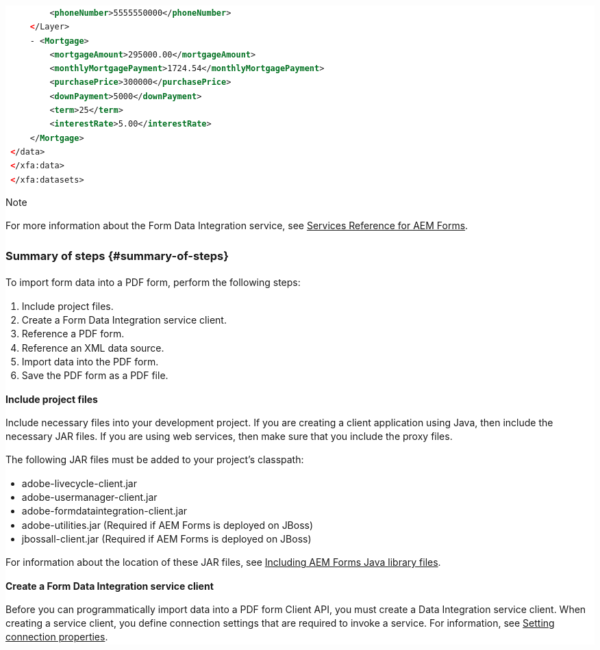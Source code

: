 ```xml
         <phoneNumber>5555550000</phoneNumber>
     </Layer>
     - <Mortgage>
         <mortgageAmount>295000.00</mortgageAmount>
         <monthlyMortgagePayment>1724.54</monthlyMortgagePayment>
         <purchasePrice>300000</purchasePrice>
         <downPayment>5000</downPayment>
         <term>25</term>
         <interestRate>5.00</interestRate>
     </Mortgage>
 </data>
 </xfa:data>
 </xfa:datasets>
```

>[!NOTE]
>
>For more information about the Form Data Integration service, see [Services Reference for AEM Forms](https://www.adobe.com/go/learn_aemforms_services_63).

### Summary of steps {#summary-of-steps}

To import form data into a PDF form, perform the following steps:

1. Include project files.
1. Create a Form Data Integration service client.
1. Reference a PDF form.
1. Reference an XML data source.
1. Import data into the PDF form.
1. Save the PDF form as a PDF file.

**Include project files**

Include necessary files into your development project. If you are creating a client application using Java, then include the necessary JAR files. If you are using web services, then make sure that you include the proxy files.

The following JAR files must be added to your project’s classpath:

* adobe-livecycle-client.jar
* adobe-usermanager-client.jar
* adobe-formdataintegration-client.jar
* adobe-utilities.jar (Required if AEM Forms is deployed on JBoss)
* jbossall-client.jar (Required if AEM Forms is deployed on JBoss)

For information about the location of these JAR files, see [Including AEM Forms Java library files](/help/forms/developing/invoking-aem-forms-using-java.md#including-aem-forms-java-library-files).

**Create a Form Data Integration service client**

Before you can programmatically import data into a PDF form Client API, you must create a Data Integration service client. When creating a service client, you define connection settings that are required to invoke a service. For information, see [Setting connection properties](/help/forms/developing/invoking-aem-forms-using-java.md#setting-connection-properties).
